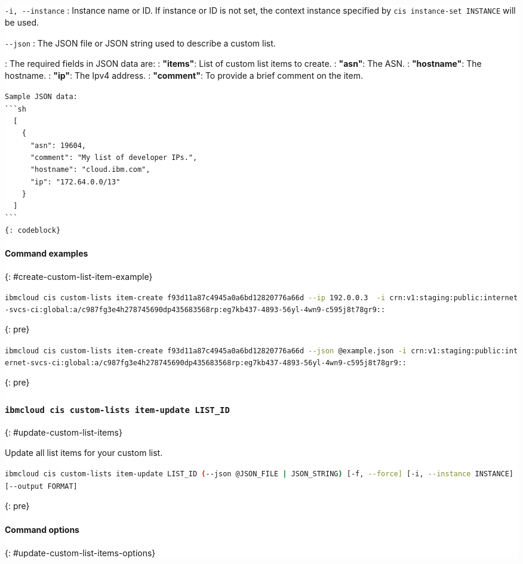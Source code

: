 `-i, --instance`
:   Instance name or ID. If instance or ID is not set, the context instance specified by `cis instance-set INSTANCE` will be used.

`--json`
:   The JSON file or JSON string used to describe a custom list.

:   The required fields in JSON data are:
:   **"items"**: List of custom list items to create.
:   **"asn"**: The ASN.
:   **"hostname"**: The hostname.
:   **"ip"**: The Ipv4 address.
:   **"comment"**: To provide a brief comment on the item.

    Sample JSON data:
    ```sh
      [
        {
          "asn": 19604,
          "comment": "My list of developer IPs.",
          "hostname": "cloud.ibm.com",
          "ip": "172.64.0.0/13"
        }
      ]
    ```
    {: codeblock}

#### Command examples
{: #create-custom-list-item-example}

```sh
ibmcloud cis custom-lists item-create f93d11a87c4945a0a6bd12820776a66d --ip 192.0.0.3  -i crn:v1:staging:public:internet-svcs-ci:global:a/c987fg3e4h278745690dp435683568rp:eg7kb437-4893-56yl-4wn9-c595j8t78gr9::
```
{: pre}

```sh
ibmcloud cis custom-lists item-create f93d11a87c4945a0a6bd12820776a66d --json @example.json -i crn:v1:staging:public:internet-svcs-ci:global:a/c987fg3e4h278745690dp435683568rp:eg7kb437-4893-56yl-4wn9-c595j8t78gr9::
```
{: pre}

### `ibmcloud cis custom-lists item-update LIST_ID`
{: #update-custom-list-items}

Update all list items for your custom list.

```sh
ibmcloud cis custom-lists item-update LIST_ID (--json @JSON_FILE | JSON_STRING) [-f, --force] [-i, --instance INSTANCE] [--output FORMAT]
```
{: pre}

#### Command options
{: #update-custom-list-items-options}
